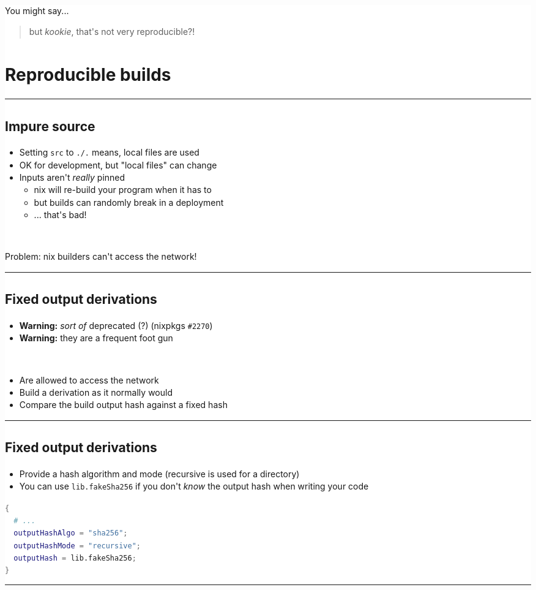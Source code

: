 You might say...

> but *kookie*, that's not very reproducible?!


# Reproducible builds

---

## Impure source

* Setting `src` to `./.` means, local files are used
* OK for development, but "local files" can change
* Inputs aren't _really_ pinned
  * nix will re-build your program when it has to
  * but builds can randomly break in a deployment
  * ... that's bad!
  
<br/>
  
Problem: nix builders can't access the network!

---

## Fixed output derivations

* **Warning:** _sort of_ deprecated (?) (nixpkgs `#2270`)
* **Warning:** they are a frequent foot gun

</br>

* Are allowed to access the network
* Build a derivation as it normally would
* Compare the build output hash against a fixed hash

---

## Fixed output derivations

* Provide a hash algorithm and mode (recursive is used for a directory)
* You can use `lib.fakeSha256` if you don't _know_ the output hash
  when writing your code

```nix
{ 
  # ...
  outputHashAlgo = "sha256";
  outputHashMode = "recursive";
  outputHash = lib.fakeSha256;
}
```

---
